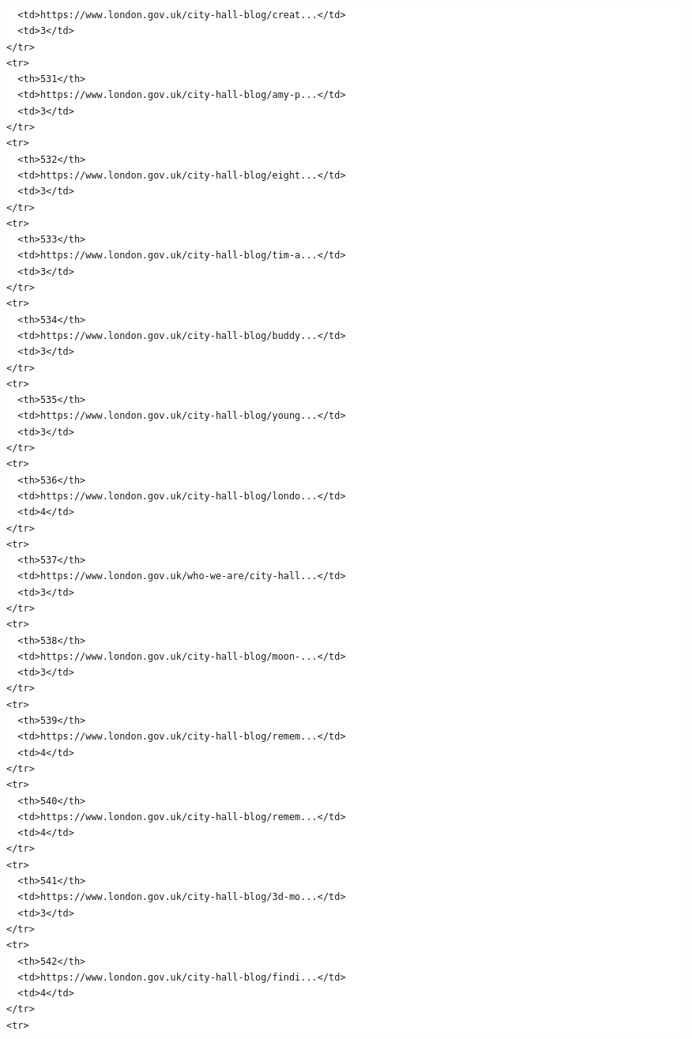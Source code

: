       <td>https://www.london.gov.uk/city-hall-blog/creat...</td>
      <td>3</td>
    </tr>
    <tr>
      <th>531</th>
      <td>https://www.london.gov.uk/city-hall-blog/amy-p...</td>
      <td>3</td>
    </tr>
    <tr>
      <th>532</th>
      <td>https://www.london.gov.uk/city-hall-blog/eight...</td>
      <td>3</td>
    </tr>
    <tr>
      <th>533</th>
      <td>https://www.london.gov.uk/city-hall-blog/tim-a...</td>
      <td>3</td>
    </tr>
    <tr>
      <th>534</th>
      <td>https://www.london.gov.uk/city-hall-blog/buddy...</td>
      <td>3</td>
    </tr>
    <tr>
      <th>535</th>
      <td>https://www.london.gov.uk/city-hall-blog/young...</td>
      <td>3</td>
    </tr>
    <tr>
      <th>536</th>
      <td>https://www.london.gov.uk/city-hall-blog/londo...</td>
      <td>4</td>
    </tr>
    <tr>
      <th>537</th>
      <td>https://www.london.gov.uk/who-we-are/city-hall...</td>
      <td>3</td>
    </tr>
    <tr>
      <th>538</th>
      <td>https://www.london.gov.uk/city-hall-blog/moon-...</td>
      <td>3</td>
    </tr>
    <tr>
      <th>539</th>
      <td>https://www.london.gov.uk/city-hall-blog/remem...</td>
      <td>4</td>
    </tr>
    <tr>
      <th>540</th>
      <td>https://www.london.gov.uk/city-hall-blog/remem...</td>
      <td>4</td>
    </tr>
    <tr>
      <th>541</th>
      <td>https://www.london.gov.uk/city-hall-blog/3d-mo...</td>
      <td>3</td>
    </tr>
    <tr>
      <th>542</th>
      <td>https://www.london.gov.uk/city-hall-blog/findi...</td>
      <td>4</td>
    </tr>
    <tr>